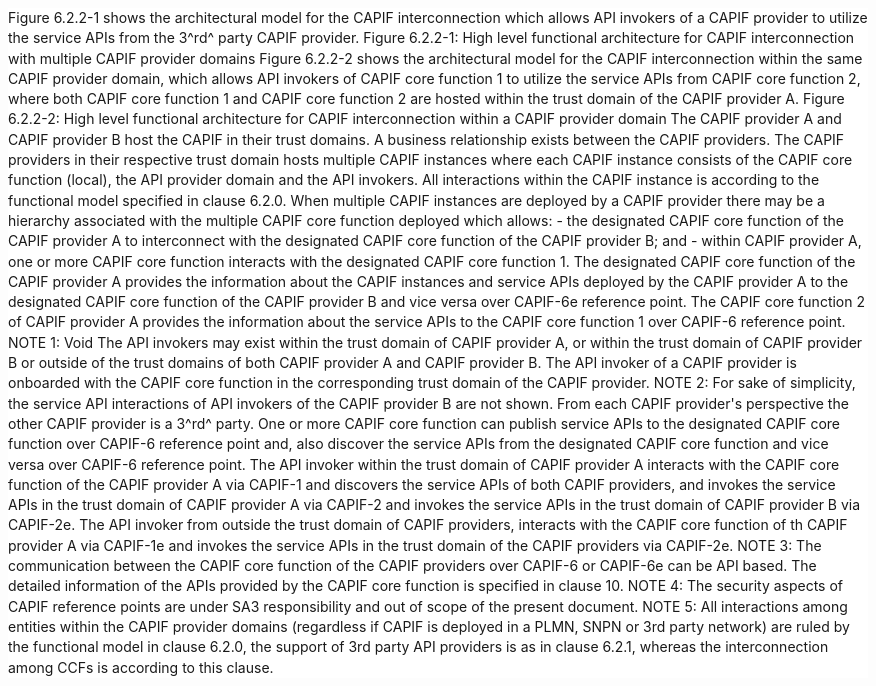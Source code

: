 Figure 6.2.2-1 shows the architectural model for the CAPIF interconnection
which allows API invokers of a CAPIF provider to utilize the service APIs from
the 3^rd^ party CAPIF provider.
Figure 6.2.2-1: High level functional architecture for CAPIF interconnection
with multiple CAPIF provider domains
Figure 6.2.2-2 shows the architectural model for the CAPIF interconnection
within the same CAPIF provider domain, which allows API invokers of CAPIF core
function 1 to utilize the service APIs from CAPIF core function 2, where both
CAPIF core function 1 and CAPIF core function 2 are hosted within the trust
domain of the CAPIF provider A.
Figure 6.2.2-2: High level functional architecture for CAPIF interconnection
within a CAPIF provider domain
The CAPIF provider A and CAPIF provider B host the CAPIF in their trust
domains. A business relationship exists between the CAPIF providers.
The CAPIF providers in their respective trust domain hosts multiple CAPIF
instances where each CAPIF instance consists of the CAPIF core function
(local), the API provider domain and the API invokers. All interactions within
the CAPIF instance is according to the functional model specified in clause
6.2.0.
When multiple CAPIF instances are deployed by a CAPIF provider there may be a
hierarchy associated with the multiple CAPIF core function deployed which
allows:
\- the designated CAPIF core function of the CAPIF provider A to interconnect
with the designated CAPIF core function of the CAPIF provider B; and
\- within CAPIF provider A, one or more CAPIF core function interacts with the
designated CAPIF core function 1.
The designated CAPIF core function of the CAPIF provider A provides the
information about the CAPIF instances and service APIs deployed by the CAPIF
provider A to the designated CAPIF core function of the CAPIF provider B and
vice versa over CAPIF-6e reference point.
The CAPIF core function 2 of CAPIF provider A provides the information about
the service APIs to the CAPIF core function 1 over CAPIF-6 reference point.
NOTE 1: Void
The API invokers may exist within the trust domain of CAPIF provider A, or
within the trust domain of CAPIF provider B or outside of the trust domains of
both CAPIF provider A and CAPIF provider B. The API invoker of a CAPIF
provider is onboarded with the CAPIF core function in the corresponding trust
domain of the CAPIF provider.
NOTE 2: For sake of simplicity, the service API interactions of API invokers
of the CAPIF provider B are not shown. From each CAPIF provider\'s perspective
the other CAPIF provider is a 3^rd^ party.
One or more CAPIF core function can publish service APIs to the designated
CAPIF core function over CAPIF-6 reference point and, also discover the
service APIs from the designated CAPIF core function and vice versa over
CAPIF-6 reference point.
The API invoker within the trust domain of CAPIF provider A interacts with the
CAPIF core function of the CAPIF provider A via CAPIF-1 and discovers the
service APIs of both CAPIF providers, and invokes the service APIs in the
trust domain of CAPIF provider A via CAPIF-2 and invokes the service APIs in
the trust domain of CAPIF provider B via CAPIF-2e. The API invoker from
outside the trust domain of CAPIF providers, interacts with the CAPIF core
function of th CAPIF provider A via CAPIF-1e and invokes the service APIs in
the trust domain of the CAPIF providers via CAPIF-2e.
NOTE 3: The communication between the CAPIF core function of the CAPIF
providers over CAPIF-6 or CAPIF-6e can be API based.
The detailed information of the APIs provided by the CAPIF core function is
specified in clause 10.
NOTE 4: The security aspects of CAPIF reference points are under SA3
responsibility and out of scope of the present document.
NOTE 5: All interactions among entities within the CAPIF provider domains
(regardless if CAPIF is deployed in a PLMN, SNPN or 3rd party network) are
ruled by the functional model in clause 6.2.0, the support of 3rd party API
providers is as in clause 6.2.1, whereas the interconnection among CCFs is
according to this clause.